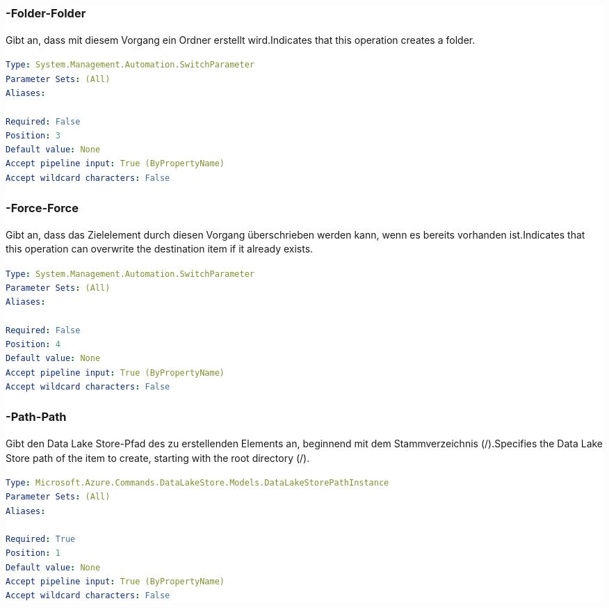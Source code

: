 ### <span data-ttu-id="e3de6-130">-Folder</span><span class="sxs-lookup"><span data-stu-id="e3de6-130">-Folder</span></span>
<span data-ttu-id="e3de6-131">Gibt an, dass mit diesem Vorgang ein Ordner erstellt wird.</span><span class="sxs-lookup"><span data-stu-id="e3de6-131">Indicates that this operation creates a folder.</span></span>

```yaml
Type: System.Management.Automation.SwitchParameter
Parameter Sets: (All)
Aliases:

Required: False
Position: 3
Default value: None
Accept pipeline input: True (ByPropertyName)
Accept wildcard characters: False
```

### <span data-ttu-id="e3de6-132">-Force</span><span class="sxs-lookup"><span data-stu-id="e3de6-132">-Force</span></span>
<span data-ttu-id="e3de6-133">Gibt an, dass das Zielelement durch diesen Vorgang überschrieben werden kann, wenn es bereits vorhanden ist.</span><span class="sxs-lookup"><span data-stu-id="e3de6-133">Indicates that this operation can overwrite the destination item if it already exists.</span></span>

```yaml
Type: System.Management.Automation.SwitchParameter
Parameter Sets: (All)
Aliases:

Required: False
Position: 4
Default value: None
Accept pipeline input: True (ByPropertyName)
Accept wildcard characters: False
```

### <span data-ttu-id="e3de6-134">-Path</span><span class="sxs-lookup"><span data-stu-id="e3de6-134">-Path</span></span>
<span data-ttu-id="e3de6-135">Gibt den Data Lake Store-Pfad des zu erstellenden Elements an, beginnend mit dem Stammverzeichnis (/).</span><span class="sxs-lookup"><span data-stu-id="e3de6-135">Specifies the Data Lake Store path of the item to create, starting with the root directory (/).</span></span>

```yaml
Type: Microsoft.Azure.Commands.DataLakeStore.Models.DataLakeStorePathInstance
Parameter Sets: (All)
Aliases:

Required: True
Position: 1
Default value: None
Accept pipeline input: True (ByPropertyName)
Accept wildcard characters: False
```
